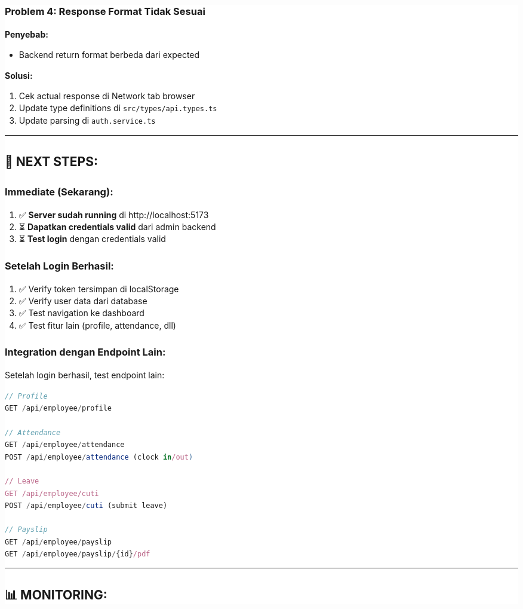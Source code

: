 
### **Problem 4: Response Format Tidak Sesuai**

**Penyebab:**

- Backend return format berbeda dari expected

**Solusi:**

1. Cek actual response di Network tab browser
2. Update type definitions di `src/types/api.types.ts`
3. Update parsing di `auth.service.ts`

---

## 🚀 **NEXT STEPS:**

### **Immediate (Sekarang):**

1. ✅ **Server sudah running** di http://localhost:5173
2. ⏳ **Dapatkan credentials valid** dari admin backend
3. ⏳ **Test login** dengan credentials valid

### **Setelah Login Berhasil:**

1. ✅ Verify token tersimpan di localStorage
2. ✅ Verify user data dari database
3. ✅ Test navigation ke dashboard
4. ✅ Test fitur lain (profile, attendance, dll)

### **Integration dengan Endpoint Lain:**

Setelah login berhasil, test endpoint lain:

```javascript
// Profile
GET /api/employee/profile

// Attendance
GET /api/employee/attendance
POST /api/employee/attendance (clock in/out)

// Leave
GET /api/employee/cuti
POST /api/employee/cuti (submit leave)

// Payslip
GET /api/employee/payslip
GET /api/employee/payslip/{id}/pdf
```

---

## 📊 **MONITORING:**
